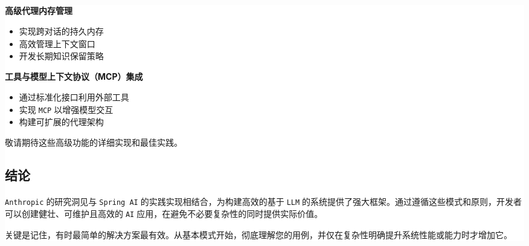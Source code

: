 **高级代理内存管理**

* 实现跨对话的持久内存
* 高效管理上下文窗口
* 开发长期知识保留策略

**工具与模型上下文协议（MCP）集成**

* 通过标准化接口利用外部工具
* 实现 `MCP` 以增强模型交互
* 构建可扩展的代理架构

敬请期待这些高级功能的详细实现和最佳实践。

## 结论

`Anthropic` 的研究洞见与 `Spring AI` 的实践实现相结合，为构建高效的基于 `LLM` 的系统提供了强大框架。通过遵循这些模式和原则，开发者可以创建健壮、可维护且高效的 `AI` 应用，在避免不必要复杂性的同时提供实际价值。

关键是记住，有时最简单的解决方案最有效。从基本模式开始，彻底理解您的用例，并仅在复杂性明确提升系统性能或能力时才增加它。